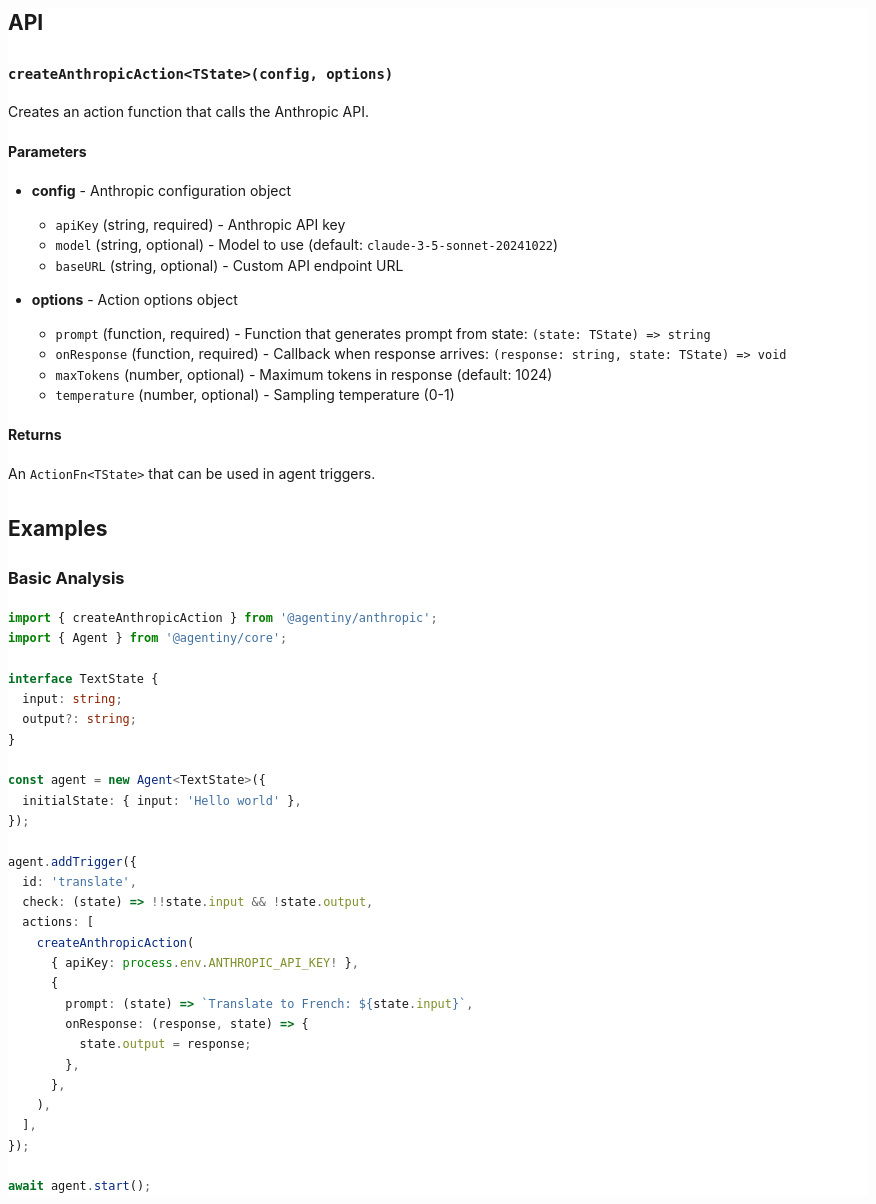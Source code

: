 ## API

### `createAnthropicAction<TState>(config, options)`

Creates an action function that calls the Anthropic API.

#### Parameters

- **config** - Anthropic configuration object
  - `apiKey` (string, required) - Anthropic API key
  - `model` (string, optional) - Model to use (default: `claude-3-5-sonnet-20241022`)
  - `baseURL` (string, optional) - Custom API endpoint URL

- **options** - Action options object
  - `prompt` (function, required) - Function that generates prompt from state: `(state: TState) => string`
  - `onResponse` (function, required) - Callback when response arrives: `(response: string, state: TState) => void`
  - `maxTokens` (number, optional) - Maximum tokens in response (default: 1024)
  - `temperature` (number, optional) - Sampling temperature (0-1)

#### Returns

An `ActionFn<TState>` that can be used in agent triggers.

## Examples

### Basic Analysis

```typescript
import { createAnthropicAction } from '@agentiny/anthropic';
import { Agent } from '@agentiny/core';

interface TextState {
  input: string;
  output?: string;
}

const agent = new Agent<TextState>({
  initialState: { input: 'Hello world' },
});

agent.addTrigger({
  id: 'translate',
  check: (state) => !!state.input && !state.output,
  actions: [
    createAnthropicAction(
      { apiKey: process.env.ANTHROPIC_API_KEY! },
      {
        prompt: (state) => `Translate to French: ${state.input}`,
        onResponse: (response, state) => {
          state.output = response;
        },
      },
    ),
  ],
});

await agent.start();
```
